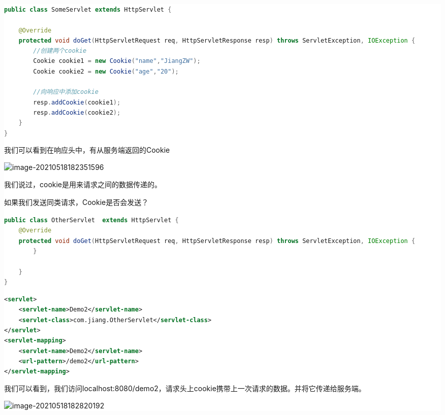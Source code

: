 

```java
public class SomeServlet extends HttpServlet {

    @Override
    protected void doGet(HttpServletRequest req, HttpServletResponse resp) throws ServletException, IOException {
        //创建两个cookie
        Cookie cookie1 = new Cookie("name","JiangZW");
        Cookie cookie2 = new Cookie("age","20");

        //向响应中添加cookie
        resp.addCookie(cookie1);
        resp.addCookie(cookie2);
    }
}
```



我们可以看到在响应头中，有从服务端返回的Cookie

![image-20210518182351596](https://gitee.com/Akihij/PicGo/raw/master/img/20210518182351.png)



我们说过，cookie是用来请求之间的数据传递的。

如果我们发送同类请求，Cookie是否会发送？



```java
public class OtherServlet  extends HttpServlet {
    @Override
    protected void doGet(HttpServletRequest req, HttpServletResponse resp) throws ServletException, IOException {
        }

    }
}
```

```xml
<servlet>
    <servlet-name>Demo2</servlet-name>
    <servlet-class>com.jiang.OtherServlet</servlet-class>
</servlet>
<servlet-mapping>
    <servlet-name>Demo2</servlet-name>
    <url-pattern>/demo2</url-pattern>
</servlet-mapping>
```



我们可以看到，我们访问localhost:8080/demo2，请求头上cookie携带上一次请求的数据。并将它传递给服务端。

![image-20210518182820192](https://gitee.com/Akihij/PicGo/raw/master/img/20210518182820.png)
